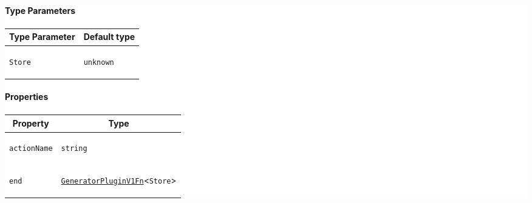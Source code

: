 #### Type Parameters

<table>
<thead>
<tr>
<th>Type Parameter</th>
<th>Default type</th>
</tr>
</thead>
<tbody>
<tr>
<td>

`Store`

</td>
<td>

`unknown`

</td>
</tr>
</tbody>
</table>

#### Properties

<table>
<thead>
<tr>
<th>Property</th>
<th>Type</th>
</tr>
</thead>
<tbody>
<tr>
<td>

<a id="actionname"></a> `actionName`

</td>
<td>

`string`

</td>
</tr>
<tr>
<td>

<a id="end"></a> `end`

</td>
<td>

[`GeneratorPluginV1Fn`](../generator-sdk/index.md#generatorpluginv1fnstore)\<`Store`\>
